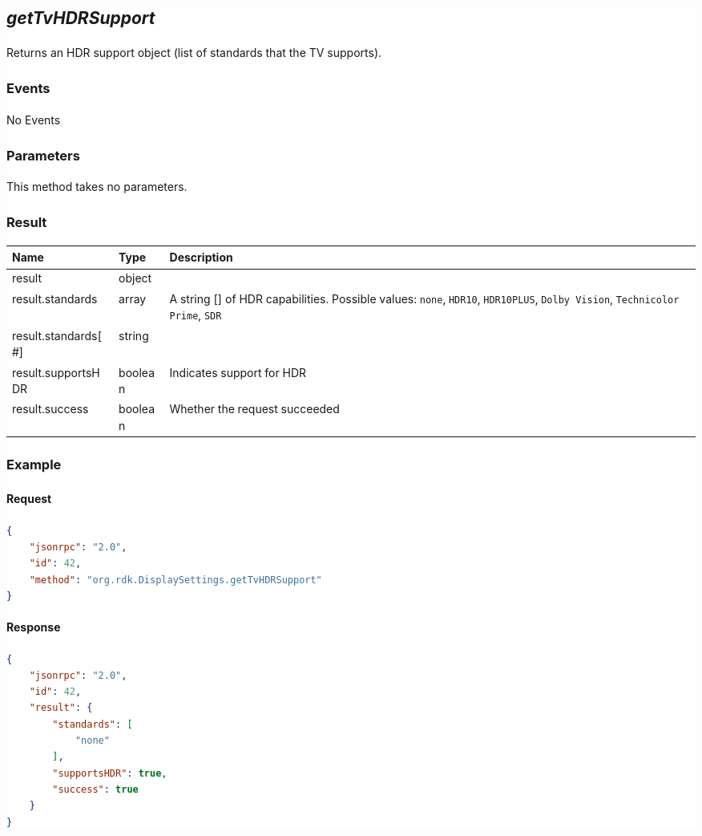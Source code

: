 <a name="getTvHDRSupport"></a>
## *getTvHDRSupport*

Returns an HDR support object (list of standards that the TV supports).

### Events

No Events

### Parameters

This method takes no parameters.

### Result

| Name | Type | Description |
| :-------- | :-------- | :-------- |
| result | object |  |
| result.standards | array | A string [] of HDR capabilities. Possible values: `none`, `HDR10`, `HDR10PLUS`, `Dolby Vision`, `Technicolor Prime`, `SDR` |
| result.standards[#] | string |  |
| result.supportsHDR | boolean | Indicates support for HDR |
| result.success | boolean | Whether the request succeeded |

### Example

#### Request

```json
{
    "jsonrpc": "2.0",
    "id": 42,
    "method": "org.rdk.DisplaySettings.getTvHDRSupport"
}
```

#### Response

```json
{
    "jsonrpc": "2.0",
    "id": 42,
    "result": {
        "standards": [
            "none"
        ],
        "supportsHDR": true,
        "success": true
    }
}
```
